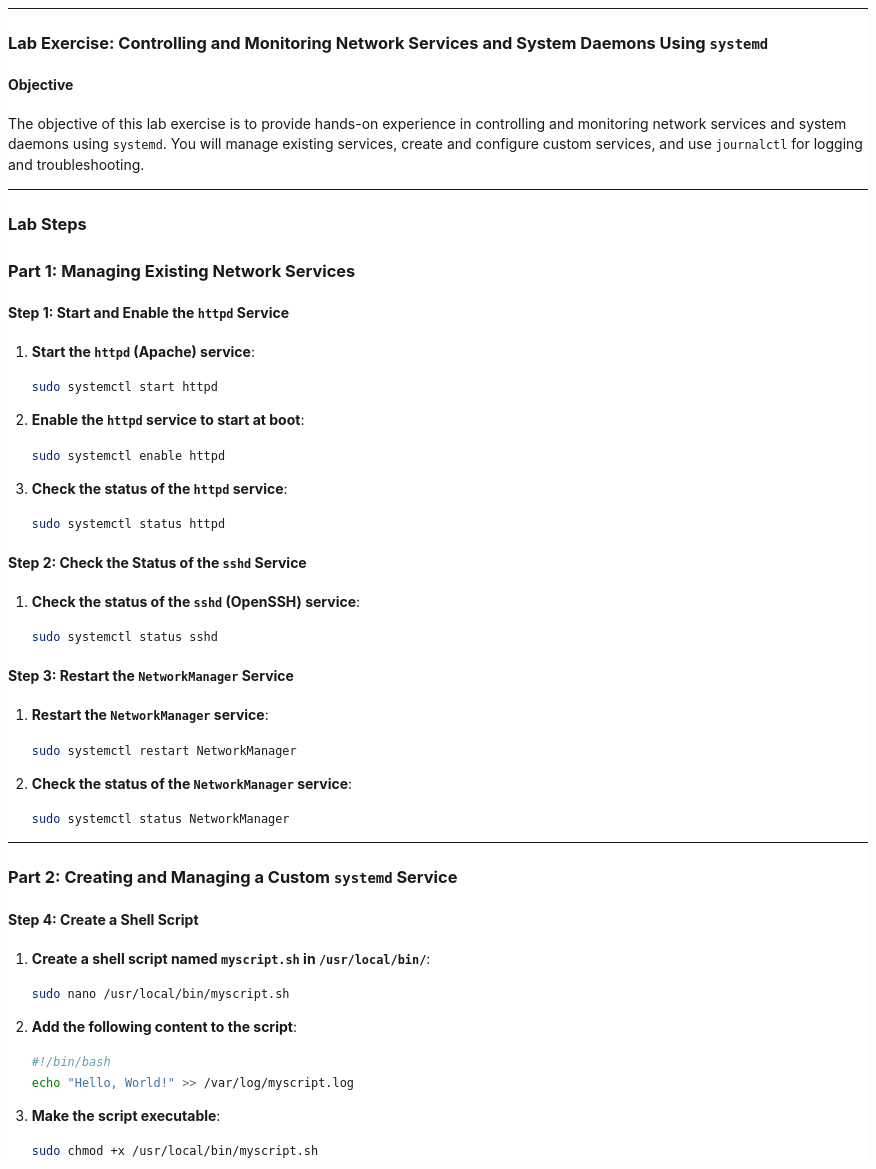 
---

### Lab Exercise: Controlling and Monitoring Network Services and System Daemons Using `systemd`

#### Objective
The objective of this lab exercise is to provide hands-on experience in controlling and monitoring network services and system daemons using `systemd`. You will manage existing services, create and configure custom services, and use `journalctl` for logging and troubleshooting.

---

### Lab Steps

### Part 1: Managing Existing Network Services

#### Step 1: Start and Enable the `httpd` Service
1. **Start the `httpd` (Apache) service**:
   ```bash
   sudo systemctl start httpd
   ```
2. **Enable the `httpd` service to start at boot**:
   ```bash
   sudo systemctl enable httpd
   ```
3. **Check the status of the `httpd` service**:
   ```bash
   sudo systemctl status httpd
   ```

#### Step 2: Check the Status of the `sshd` Service
1. **Check the status of the `sshd` (OpenSSH) service**:
   ```bash
   sudo systemctl status sshd
   ```

#### Step 3: Restart the `NetworkManager` Service
1. **Restart the `NetworkManager` service**:
   ```bash
   sudo systemctl restart NetworkManager
   ```
2. **Check the status of the `NetworkManager` service**:
   ```bash
   sudo systemctl status NetworkManager
   ```

---

### Part 2: Creating and Managing a Custom `systemd` Service

#### Step 4: Create a Shell Script
1. **Create a shell script named `myscript.sh` in `/usr/local/bin/`**:
   ```bash
   sudo nano /usr/local/bin/myscript.sh
   ```
2. **Add the following content to the script**:
   ```bash
   #!/bin/bash
   echo "Hello, World!" >> /var/log/myscript.log
   ```
3. **Make the script executable**:
   ```bash
   sudo chmod +x /usr/local/bin/myscript.sh
   ```
